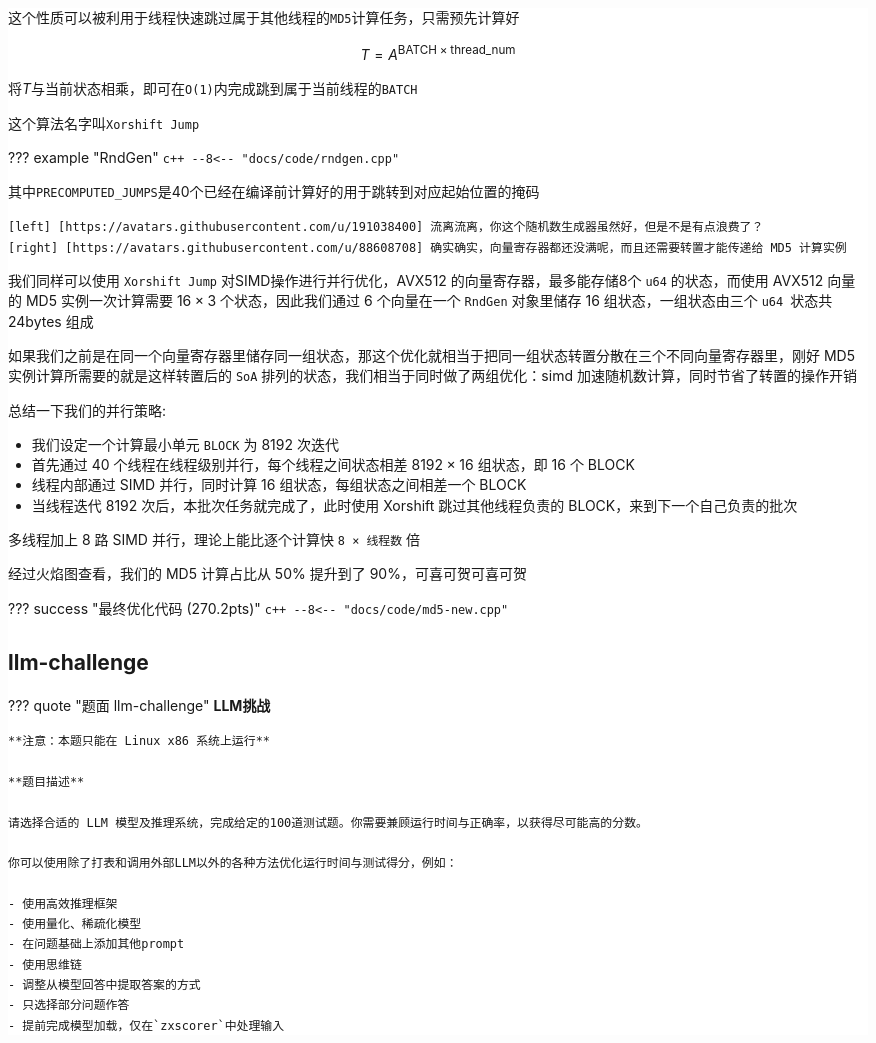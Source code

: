 
这个性质可以被利用于线程快速跳过属于其他线程的`MD5`计算任务，只需预先计算好

$$
T = A^{\text{BATCH}  \times  \text{thread\_num}}
$$

将$T$与当前状态相乘，即可在`O(1)`内完成跳到属于当前线程的`BATCH`

这个算法名字叫`Xorshift Jump`

??? example "RndGen"
    ```c++
    --8<-- "docs/code/rndgen.cpp"
    ```

其中`PRECOMPUTED_JUMPS`是40个已经在编译前计算好的用于跳转到对应起始位置的掩码

```chat
[left] [https://avatars.githubusercontent.com/u/191038400] 流离流离，你这个随机数生成器虽然好，但是不是有点浪费了？
[right] [https://avatars.githubusercontent.com/u/88608708] 确实确实，向量寄存器都还没满呢，而且还需要转置才能传递给 MD5 计算实例
```

我们同样可以使用 `Xorshift Jump` 对SIMD操作进行并行优化，AVX512 的向量寄存器，最多能存储8个 `u64` 的状态，而使用 AVX512 向量的 MD5 实例一次计算需要 $16 \times 3$ 个状态，因此我们通过 6 个向量在一个 `RndGen` 对象里储存 16 组状态，一组状态由三个 `u64 `状态共 24bytes 组成

如果我们之前是在同一个向量寄存器里储存同一组状态，那这个优化就相当于把同一组状态转置分散在三个不同向量寄存器里，刚好 MD5 实例计算所需要的就是这样转置后的 `SoA` 排列的状态，我们相当于同时做了两组优化：simd 加速随机数计算，同时节省了转置的操作开销

总结一下我们的并行策略:

- 我们设定一个计算最小单元 `BLOCK` 为 8192 次迭代
- 首先通过 40 个线程在线程级别并行，每个线程之间状态相差 $8192 \times 16$ 组状态，即 16 个 BLOCK
- 线程内部通过 SIMD 并行，同时计算 16 组状态，每组状态之间相差一个 BLOCK
- 当线程迭代 8192 次后，本批次任务就完成了，此时使用 Xorshift 跳过其他线程负责的 BLOCK，来到下一个自己负责的批次

多线程加上 8 路 SIMD 并行，理论上能比逐个计算快 `8 × 线程数` 倍

经过火焰图查看，我们的 MD5 计算占比从 50% 提升到了 90%，可喜可贺可喜可贺

??? success "最终优化代码 (270.2pts)"
    ```c++
    --8<-- "docs/code/md5-new.cpp"
    ```

## llm-challenge

??? quote "题面 llm-challenge"
    **LLM挑战**

    **注意：本题只能在 Linux x86 系统上运行**

    **题目描述**

    请选择合适的 LLM 模型及推理系统，完成给定的100道测试题。你需要兼顾运行时间与正确率，以获得尽可能高的分数。

    你可以使用除了打表和调用外部LLM以外的各种方法优化运行时间与测试得分，例如：

    - 使用高效推理框架
    - 使用量化、稀疏化模型
    - 在问题基础上添加其他prompt
    - 使用思维链
    - 调整从模型回答中提取答案的方式
    - 只选择部分问题作答
    - 提前完成模型加载，仅在`zxscorer`中处理输入


[^1]: kotoha ちゃん真的很可爱